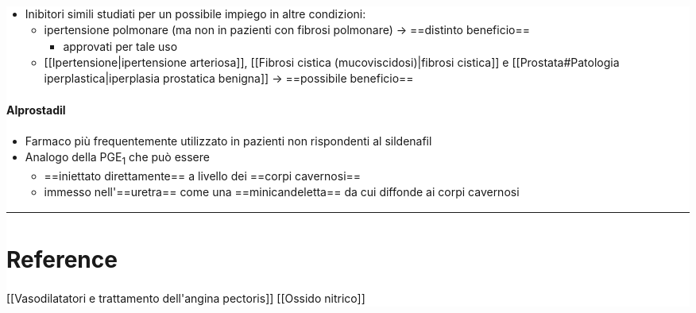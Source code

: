 - Inibitori simili studiati per un possibile impiego in altre condizioni:
	- ipertensione polmonare (ma non in pazienti con fibrosi polmonare) → ==distinto beneficio==
		- approvati per tale uso
	- [[Ipertensione|ipertensione arteriosa]], [[Fibrosi cistica (mucoviscidosi)|fibrosi cistica]] e [[Prostata#Patologia iperplastica|iperplasia prostatica benigna]] → ==possibile beneficio==
#### Alprostadil
- Farmaco più frequentemente utilizzato in pazienti non rispondenti al sildenafil
- Analogo della PGE$_1$ che può essere
	- ==iniettato direttamente== a livello dei ==corpi cavernosi==
	- immesso nell'==uretra== come una ==minicandeletta== da cui diffonde ai corpi cavernosi




---
# Reference
[[Vasodilatatori e trattamento dell'angina pectoris]]
[[Ossido nitrico]]



[^1]: Era davvero scritto sul libro, lol.
[^2]: La diversa sensibilità della glutatione-S-transferasi e della ALDH2 per differenti nitrati organici indica che ALDH2 può essere l'enzima più importante per l'attivazione della nitroglicerina.
[^3]: azione non segnalata per la nitroglicerina.
[^4]: preparazioni a lunga durata d'azione (per os o transdermiche) o infusioni IV di nitroderivati continue senza interruzione per diverse ore.
[^5]: Ricorda la legge di Laplace: $T = \frac{P \cdot r}{h}$, dove $T$ è la tensione nella parete del vaso, $P$ è la pressione interna, $r$ è il raggio interno del vaso e $h$ è lo spessore della parete del vaso.
[^6]: Anche in questo caso, il libro ci teneva a specificarlo.